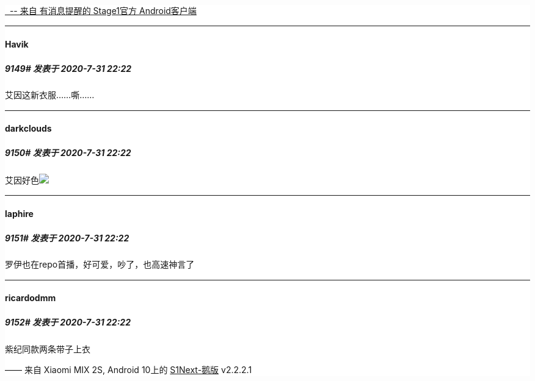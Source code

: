 [  -- 来自 有消息提醒的 Stage1官方 Android客户端](https://www.coolapk.com/apk/140634)







-----

####  Havik  
##### 9149#       发表于 2020-7-31 22:22




艾因这新衣服……嘶……







-----

####  darkclouds  
##### 9150#       发表于 2020-7-31 22:22




艾因好色<img src="https://static.saraba1st.com/image/smiley/face2017/072.png" referrerpolicy="no-referrer">







-----

####  laphire  
##### 9151#       发表于 2020-7-31 22:22




罗伊也在repo首播，好可爱，吵了，也高速神言了







-----

####  ricardodmm  
##### 9152#       发表于 2020-7-31 22:22




紫纪同款两条带子上衣

—— 来自 Xiaomi MIX 2S, Android 10上的 [S1Next-鹅版](https://github.com/ykrank/S1-Next/releases) v2.2.2.1


